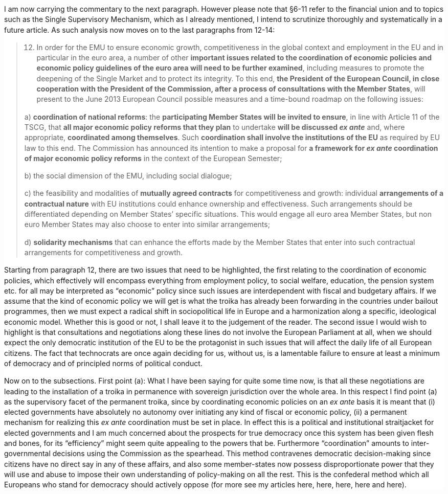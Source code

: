 I am now carrying the commentary to the next paragraph. However please note that §6-11 refer to the financial union and to topics such as the Single Supervisory Mechanism, which as I already mentioned, I intend to scrutinize thoroughly and systematically in a future article. As such analysis now moves on to the last paragraphs from 12-14:

> 12. In order for the EMU to ensure economic growth, competitiveness in the global context and employment in the EU and in particular in the euro area, a number of other **important issues related to the coordination of economic policies and economic policy guidelines of the euro area will need to be further examined**, including measures to promote the deepening of the Single Market and to protect its integrity. To this end, **the President of the European Council, in close cooperation with the President of the Commission, after a process of consultations with the Member States**, will present to the June 2013 European Council possible measures and a time-bound roadmap on the following issues:
> 
> a) **coordination of national reforms**: the **participating Member States will be invited to ensure**, in line with Article 11 of the TSCG, that **all major economic policy reforms that they plan** to undertake **will be discussed _ex ante_** and, where appropriate, **coordinated among themselves**. Such **coordination shall involve the institutions of the EU** as required by EU law to this end. The Commission has announced its intention to make a proposal for **a framework for _ex ante_ coordination of major economic policy reforms** in the context of the European Semester;
> 
> b) the social dimension of the EMU, including social dialogue;
> 
> c) the feasibility and modalities of **mutually agreed contracts** for competitiveness and growth: individual **arrangements of a contractual nature** with EU institutions could enhance ownership and effectiveness. Such arrangements should be differentiated depending on Member States&#8217; specific situations. This would engage all euro area Member States, but non euro Member States may also choose to enter into similar arrangements;
> 
> d) **solidarity mechanisms** that can enhance the efforts made by the Member States that enter into such contractual arrangements for competitiveness and growth.

Starting from paragraph 12, there are two issues that need to be highlighted, the first relating to the coordination of economic policies, which effectively will encompass everything from employment policy, to social welfare, education, the pension system etc. for all may be interpreted as &#8220;economic&#8221; policy since such issues are interdependent with fiscal and budgetary affairs. If we assume that the kind of economic policy we will get is what the troika has already been forwarding in the countries under bailout programmes, then we must expect a radical shift in sociopolitical life in Europe and a harmonization along a specific, ideological economic model. Whether this is good or not, I shall leave it to the judgement of the reader. The second issue I would wish to highlight is that consultations and negotiations along these lines do not involve the European Parliament at all, when we should expect the only democratic institution of the EU to be the protagonist in such issues that will affect the daily life of all European citizens. The fact that technocrats are once again deciding for us, without us, is a lamentable failure to ensure at least a minimum of democracy and of principled norms of political conduct.

Now on to the subsections. First point (a): What I have been saying for quite some time now, is that all these negotiations are leading to the installation of a troika in permanence with sovereign jurisdiction over the whole area. In this respect I find point (a) as the supervisory facet of the permanent troika, since by coordinating economic policies on an _ex ante_ basis it is meant that (i) elected governments have absolutely no autonomy over initiating any kind of fiscal or economic policy, (ii) a permanent mechanism for realizing this _ex ante_ coordination must be set in place. In effect this is a political and institutional straitjacket for elected governments and I am much concerned about the prospects for true democracy once this system has been given flesh and bones, for its &#8220;efficiency&#8221; might seem quite appealing to the powers that be. Furthermore &#8220;coordination&#8221; amounts to inter-governmental decisions using the Commission as the spearhead. This method contravenes democratic decision-making since citizens have no direct say in any of these affairs, and also some member-states now possess disproportionate power that they will use and abuse to impose their own understanding of policy-making on all the rest. This is the confederal method which all Europeans who stand for democracy should actively oppose (for more see my articles here, here, here, here and here).
